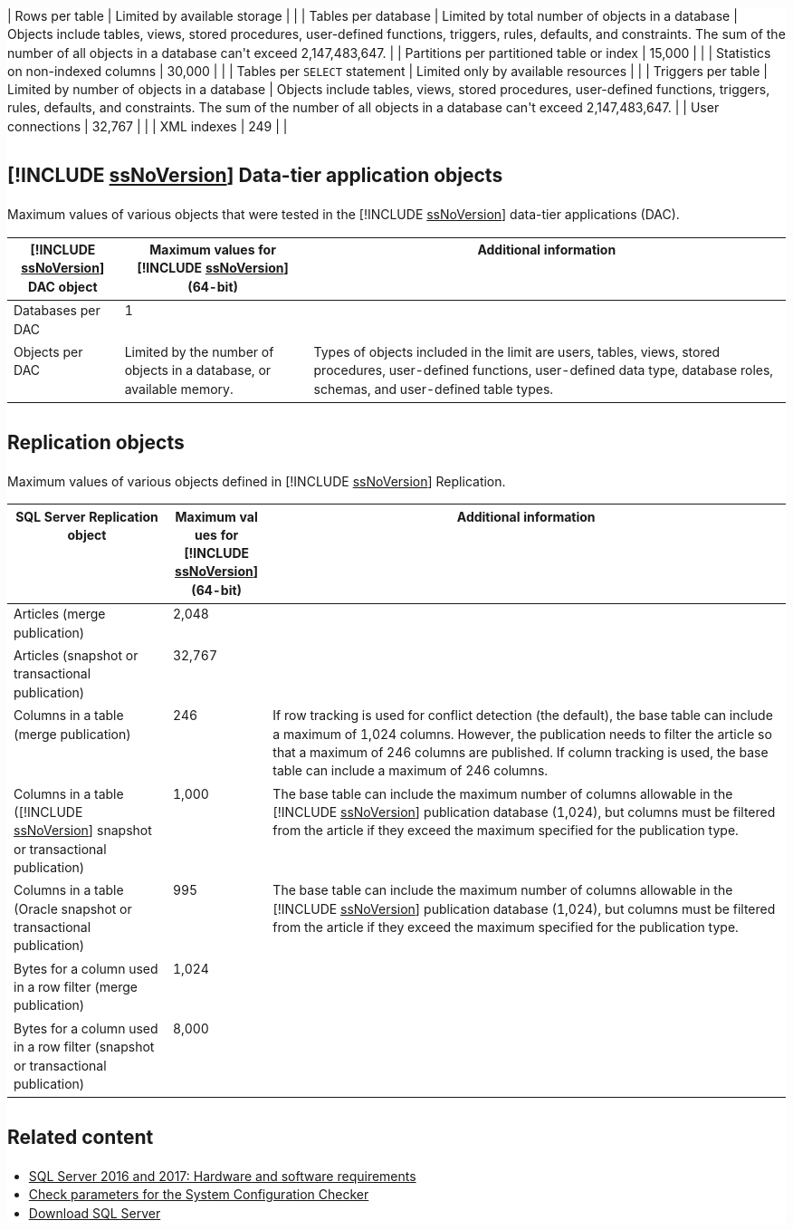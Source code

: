 | Rows per table | Limited by available storage |  |
| Tables per database | Limited by total number of objects in a database | Objects include tables, views, stored procedures, user-defined functions, triggers, rules, defaults, and constraints. The sum of the number of all objects in a database can't exceed 2,147,483,647. |
| Partitions per partitioned table or index | 15,000 |  |
| Statistics on non-indexed columns | 30,000 |  |
| Tables per `SELECT` statement | Limited only by available resources |  |
| Triggers per table | Limited by number of objects in a database | Objects include tables, views, stored procedures, user-defined functions, triggers, rules, defaults, and constraints. The sum of the number of all objects in a database can't exceed 2,147,483,647. |
| User connections | 32,767 |  |
| XML indexes | 249 |  |

## [!INCLUDE [ssNoVersion](../includes/ssnoversion-md.md)] Data-tier application objects

Maximum values of various objects that were tested in the [!INCLUDE [ssNoVersion](../includes/ssnoversion-md.md)] data-tier applications (DAC).

| [!INCLUDE [ssNoVersion](../includes/ssnoversion-md.md)] DAC object | Maximum&nbsp;values&nbsp;for [!INCLUDE [ssNoVersion](../includes/ssnoversion-md.md)] (64-bit) | Additional information |
| --- | --- | --- |
| Databases per DAC | 1 |  |
| Objects per DAC | Limited by the number of objects in a database, or available memory. | Types of objects included in the limit are users, tables, views, stored procedures, user-defined functions, user-defined data type, database roles, schemas, and user-defined table types. |

## Replication objects

Maximum values of various objects defined in [!INCLUDE [ssNoVersion](../includes/ssnoversion-md.md)] Replication.

| SQL&nbsp;Server&nbsp;Replication object | Maximum&nbsp;values&nbsp;for [!INCLUDE [ssNoVersion](../includes/ssnoversion-md.md)]<br />(64-bit) | Additional information |
| --- | --- | --- |
| Articles (merge publication) | 2,048 |  |
| Articles (snapshot or transactional publication) | 32,767 |  |
| Columns in a table (merge publication) | 246 | If row tracking is used for conflict detection (the default), the base table can include a maximum of 1,024 columns. However, the publication needs to filter the article so that a maximum of 246 columns are published. If column tracking is used, the base table can include a maximum of 246 columns. |
| Columns in a table ([!INCLUDE [ssNoVersion](../includes/ssnoversion-md.md)] snapshot or transactional publication) | 1,000 | The base table can include the maximum number of columns allowable in the [!INCLUDE [ssNoVersion](../includes/ssnoversion-md.md)] publication database (1,024), but columns must be filtered from the article if they exceed the maximum specified for the publication type. |
| Columns in a table (Oracle snapshot or transactional publication) | 995 | The base table can include the maximum number of columns allowable in the [!INCLUDE [ssNoVersion](../includes/ssnoversion-md.md)] publication database (1,024), but columns must be filtered from the article if they exceed the maximum specified for the publication type. |
| Bytes for a column used in a row filter (merge publication) | 1,024 |  |
| Bytes for a column used in a row filter (snapshot or transactional publication) | 8,000 |  |

## Related content

- [SQL Server 2016 and 2017: Hardware and software requirements](install/hardware-and-software-requirements-for-installing-sql-server.md)
- [Check parameters for the System Configuration Checker](../database-engine/install-windows/check-parameters-for-the-system-configuration-checker.md)
- [Download SQL Server](https://www.microsoft.com/sql-server/sql-server-downloads)
